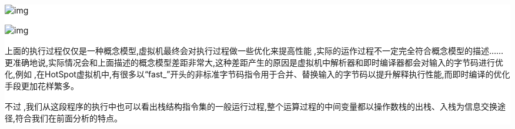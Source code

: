 ![img](https://img-blog.csdn.net/20151026004922476)

![img](https://img-blog.csdn.net/20151026004951772)

上面的执行过程仅仅是一种概念模型,虚拟机最终会对执行过程做一些优化来提高性能 ,实际的运作过程不一定完全符合概念模型的描述……更准确地说,实际情况会和上面描述的概念模型差距非常大,这种差距产生的原因是虚拟机中解析器和即时编译器都会对输入的字节码进行优化,例如 ,在HotSpot虚拟机中,有很多以“fast_”开头的非标准字节码指令用于合并、替换输入的字节码以提升解释执行性能,而即时编译的优化手段更加花样繁多。

不过 ,我们从这段程序的执行中也可以看出栈结构指令集的一般运行过程,整个运算过程的中间变量都以操作数栈的出栈、入栈为信息交换途径,符合我们在前面分析的特点。